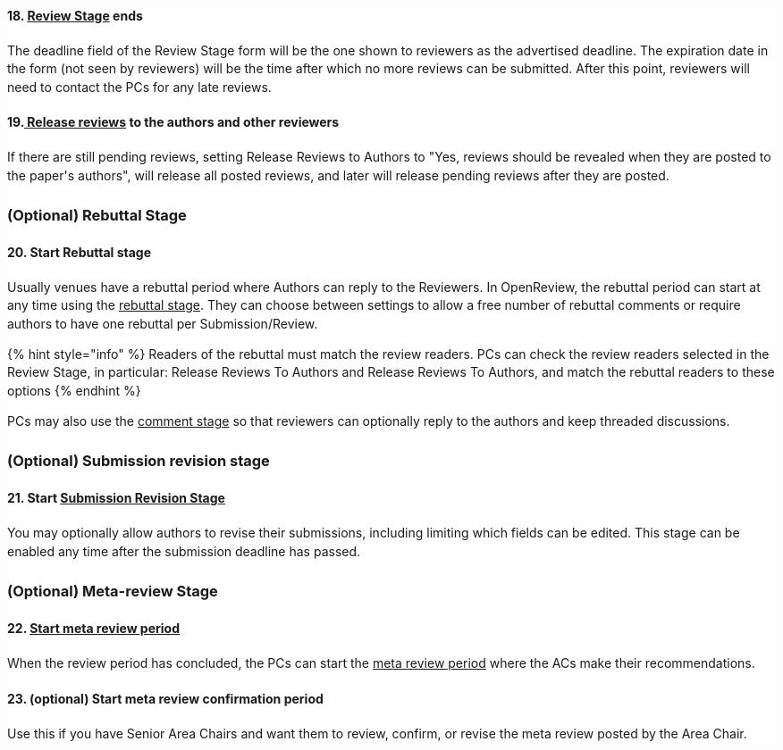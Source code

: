 #### 18. [Review Stage](conferences.md#review-stage) ends

The deadline field of the Review Stage form will be the one shown to reviewers as the advertised deadline. The expiration date in the form (not seen by reviewers) will be the time after which no more reviews can be submitted. After this point, reviewers will need to contact the PCs for any late reviews.

#### 19.[ Release reviews](../how-to-guides/workflow/how-to-release-reviews.md) to the authors and other reviewers

If there are still pending reviews, setting Release Reviews to Authors to "Yes, reviews should be revealed when they are posted to the paper's authors", will release all posted reviews, and later will release pending reviews after they are posted.

### (Optional) Rebuttal Stage

#### 20. Start Rebuttal stage

Usually venues have a rebuttal period where Authors can reply to the Reviewers. In OpenReview, the rebuttal period can start at any time using the [rebuttal stage](../reference/stages/rebuttal-stage.md). They can choose between settings to allow a free number of rebuttal comments or require authors to have one rebuttal per Submission/Review.&#x20;

{% hint style="info" %}
Readers of the rebuttal must match the review readers. PCs can check the review readers selected in the Review Stage, in particular: Release Reviews To Authors and Release Reviews To Authors, and match the rebuttal readers to these options
{% endhint %}



PCs may also use the [comment stage](../reference/stages/comment-stage.md) so that reviewers can optionally reply to the authors and keep threaded discussions.

### (Optional) Submission revision stage

#### 21.  Start [Submission Revision Stage](../reference/stages/submission-revision-stage.md)

You may optionally allow authors to revise their submissions, including limiting which fields can be edited. This stage can be enabled any time after the submission deadline has passed.

### (Optional) Meta-review Stage

#### 22. [Start meta review period](conferences.md#metareview-stage)

When the review period has concluded, the PCs can start the [meta review period](https://docs.openreview.net/reference/stages/meta-review-stage) where the ACs make their recommendations.

#### 23. (optional) Start meta review confirmation period

Use this if you have Senior Area Chairs and want them to review, confirm, or revise the meta review posted by the Area Chair.
